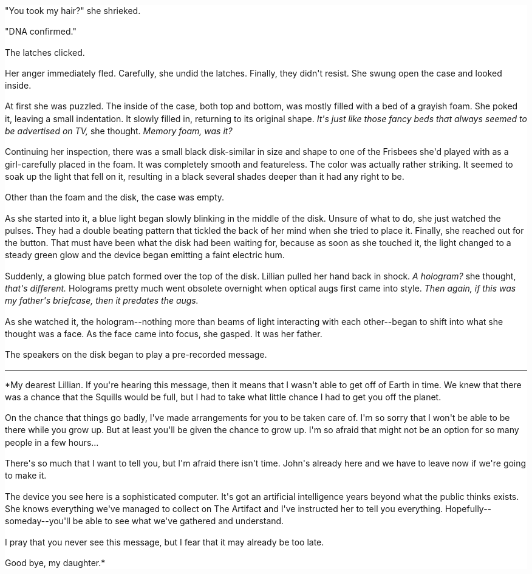 "You took my hair?" she shrieked.

"DNA confirmed."

The latches clicked.

Her anger immediately fled. Carefully, she undid the latches. Finally, they didn't resist. She swung open the case and looked inside.

At first she was puzzled. The inside of the case, both top and bottom, was mostly filled with a bed of a grayish foam. She poked it, leaving a small indentation. It slowly filled in, returning to its original shape. *It's just like those fancy beds that always seemed to be advertised on TV,* she thought. *Memory foam, was it?*

Continuing her inspection, there was a small black disk-similar in size and shape to one of the Frisbees she'd played with as a girl-carefully placed in the foam. It was completely smooth and featureless. The color was actually rather striking. It seemed to soak up the light that fell on it, resulting in a black several shades deeper than it had any right to be.

Other than the foam and the disk, the case was empty.

As she started into it, a blue light began slowly blinking in the middle of the disk. Unsure of what to do, she just watched the pulses. They had a double beating pattern that tickled the back of her mind when she tried to place it. Finally, she reached out for the button. That must have been what the disk had been waiting for, because as soon as she touched it, the light changed to a steady green glow and the device began emitting a faint electric hum.

Suddenly, a glowing blue patch formed over the top of the disk. Lillian pulled her hand back in shock. *A hologram?* she thought, *that's different.* Holograms pretty much went obsolete overnight when optical augs first came into style. *Then again, if this was my father's briefcase, then it predates the augs.*

As she watched it, the hologram--nothing more than beams of light interacting with each other--began to shift into what she thought was a face. As the face came into focus, she gasped. It was her father.

The speakers on the disk began to play a pre-recorded message.

* * *

*My dearest Lillian. If you're hearing this message, then it means that I wasn't able to get off of Earth in time. We knew that there was a chance that the Squills would be full, but I had to take what little chance I had to get you off the planet.

On the chance that things go badly, I've made arrangements for you to be taken care of. I'm so sorry that I won't be able to be there while you grow up. But at least you'll be given the chance to grow up. I'm so afraid that might not be an option for so many people in a few hours...

There's so much that I want to tell you, but I'm afraid there isn't time. John's already here and we have to leave now if we're going to make it.

The device you see here is a sophisticated computer. It's got an artificial intelligence years beyond what the public thinks exists. She knows everything we've managed to collect on The Artifact and I've instructed her to tell you everything. Hopefully--someday--you'll be able to see what we've gathered and understand.

I pray that you never see this message, but I fear that it may already be too late.

Good bye, my daughter.*
